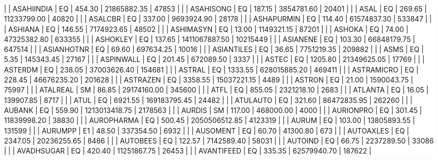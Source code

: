|  | ASAHIINDIA | EQ | 454.30 | 21865882.35 | 47853 |
|  | ASAHISONG | EQ | 187.15 | 3854781.60 | 20401 |
|  | ASAL | EQ | 269.65 | 11233799.00 | 40820 |
|  | ASALCBR | EQ | 337.00 | 9693924.90 | 28178 |
|  | ASHAPURMIN | EQ | 114.40 | 61574837.30 | 533847 |
|  | ASHIANA | EQ | 146.55 | 7174923.65 | 48502 |
|  | ASHIMASYN | EQ | 13.00 | 1149321.15 | 87201 |
|  | ASHOKA | EQ | 74.00 | 47325382.80 | 633355 |
|  | ASHOKLEY | EQ | 137.65 | 1411067887.50 | 10215449 |
|  | ASIANENE | EQ | 103.30 | 66848179.75 | 647514 |
|  | ASIANHOTNR | EQ | 69.60 | 697634.25 | 10016 |
|  | ASIANTILES | EQ | 36.65 | 7751219.35 | 209882 |
|  | ASMS | EQ | 5.35 | 145343.45 | 27167 |
|  | ASPINWALL | EQ | 201.45 | 672089.50 | 3337 |
|  | ASTEC | EQ | 1205.80 | 21349625.05 | 17769 |
|  | ASTERDM | EQ | 238.05 | 37003626.40 | 154681 |
|  | ASTRAL | EQ | 1333.55 | 628015885.20 | 469411 |
|  | ASTRAMICRO | EQ | 228.45 | 46676235.20 | 201628 |
|  | ASTRAZEN | EQ | 3358.55 | 15037221.15 | 4489 |
|  | ASTRON | EQ | 21.00 | 1590043.75 | 75997 |
|  | ATALREAL | SM | 86.85 | 29174160.00 | 345600 |
|  | ATFL | EQ | 855.05 | 2321218.10 | 2683 |
|  | ATLANTA | EQ | 16.05 | 139907.85 | 8717 |
|  | ATUL | EQ | 6921.55 | 169183795.45 | 24482 |
|  | ATULAUTO | EQ | 321.60 | 86472835.95 | 262260 |
|  | AUBANK | EQ | 559.90 | 1213013418.75 | 2178563 |
|  | AURDIS | SM | 117.00 | 468000.00 | 4000 |
|  | AURIONPRO | EQ | 301.45 | 11839998.20 | 38830 |
|  | AUROPHARMA | EQ | 500.45 | 2050506512.85 | 4123319 |
|  | AURUM | EQ | 103.00 | 13805893.55 | 131599 |
|  | AURUMPP | E1 | 48.50 | 337354.50 | 6932 |
|  | AUSOMENT | EQ | 60.70 | 41300.80 | 673 |
|  | AUTOAXLES | EQ | 2347.05 | 20236255.65 | 8486 |
|  | AUTOBEES | EQ | 122.57 | 7142589.40 | 58031 |
|  | AUTOIND | EQ | 66.75 | 2237289.50 | 33086 |
|  | AVADHSUGAR | EQ | 420.40 | 11251867.75 | 26453 |
|  | AVANTIFEED | EQ | 335.35 | 62579940.70 | 187622 |